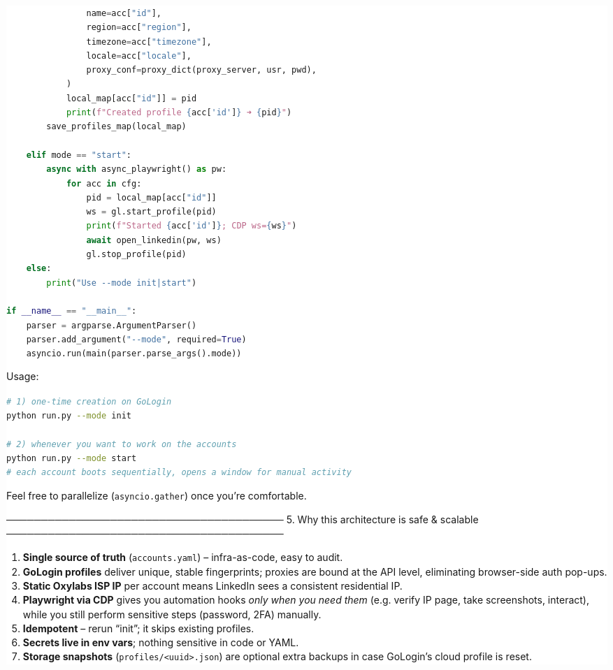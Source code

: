 ```python
                name=acc["id"],
                region=acc["region"],
                timezone=acc["timezone"],
                locale=acc["locale"],
                proxy_conf=proxy_dict(proxy_server, usr, pwd),
            )
            local_map[acc["id"]] = pid
            print(f"Created profile {acc['id']} ➜ {pid}")
        save_profiles_map(local_map)

    elif mode == "start":
        async with async_playwright() as pw:
            for acc in cfg:
                pid = local_map[acc["id"]]
                ws = gl.start_profile(pid)
                print(f"Started {acc['id']}; CDP ws={ws}")
                await open_linkedin(pw, ws)
                gl.stop_profile(pid)
    else:
        print("Use --mode init|start")

if __name__ == "__main__":
    parser = argparse.ArgumentParser()
    parser.add_argument("--mode", required=True)
    asyncio.run(main(parser.parse_args().mode))
```

Usage:

```bash
# 1) one-time creation on GoLogin
python run.py --mode init

# 2) whenever you want to work on the accounts
python run.py --mode start
# each account boots sequentially, opens a window for manual activity
```

Feel free to parallelize (`asyncio.gather`) once you’re comfortable.

────────────────────────────────────────
5. Why this architecture is safe & scalable
────────────────────────────────────────
1. **Single source of truth** (`accounts.yaml`) – infra-as-code, easy to audit.  
2. **GoLogin profiles** deliver unique, stable fingerprints; proxies are bound at the API level, eliminating browser-side auth pop-ups.  
3. **Static Oxylabs ISP IP** per account means LinkedIn sees a consistent residential IP.  
4. **Playwright via CDP** gives you automation hooks *only when you need them* (e.g. verify IP page, take screenshots, interact), while you still perform sensitive steps (password, 2FA) manually.  
5. **Idempotent** – rerun “init”; it skips existing profiles.  
6. **Secrets live in env vars**; nothing sensitive in code or YAML.  
7. **Storage snapshots** (`profiles/<uuid>.json`) are optional extra backups in case GoLogin’s cloud profile is reset.
